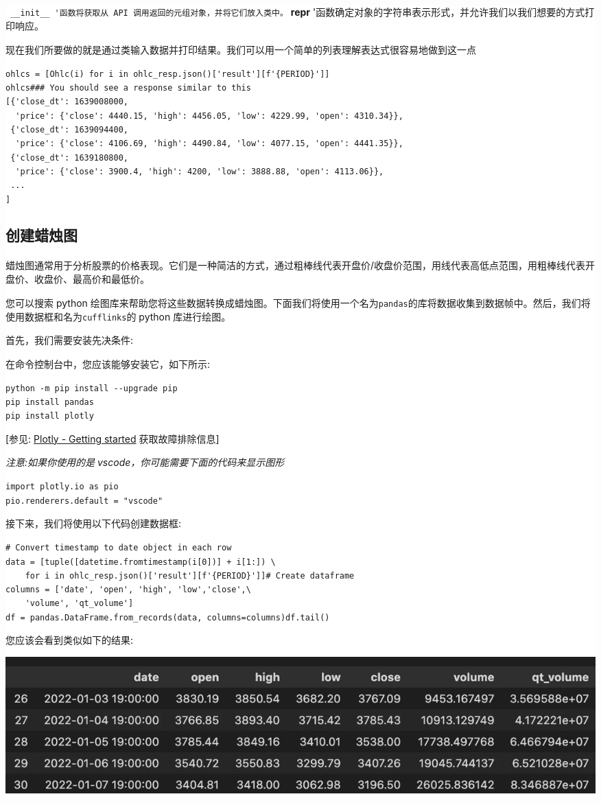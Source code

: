 ` __init__ '函数将获取从 API 调用返回的元组对象，并将它们放入类中。` __repr__ '函数确定对象的字符串表示形式，并允许我们以我们想要的方式打印响应。

现在我们所要做的就是通过类输入数据并打印结果。我们可以用一个简单的列表理解表达式很容易地做到这一点

```
ohlcs = [Ohlc(i) for i in ohlc_resp.json()['result'][f'{PERIOD}']]
ohlcs### You should see a response similar to this
[{'close_dt': 1639008000,
  'price': {'close': 4440.15, 'high': 4456.05, 'low': 4229.99, 'open': 4310.34}},
 {'close_dt': 1639094400,
  'price': {'close': 4106.69, 'high': 4490.84, 'low': 4077.15, 'open': 4441.35}},
 {'close_dt': 1639180800,
  'price': {'close': 3900.4, 'high': 4200, 'low': 3888.88, 'open': 4113.06}},
 ...
]
```

## 创建蜡烛图

蜡烛图通常用于分析股票的价格表现。它们是一种简洁的方式，通过粗棒线代表开盘价/收盘价范围，用线代表高低点范围，用粗棒线代表开盘价、收盘价、最高价和最低价。

您可以搜索 python 绘图库来帮助您将这些数据转换成蜡烛图。下面我们将使用一个名为`pandas`的库将数据收集到数据帧中。然后，我们将使用数据框和名为`cufflinks`的 python 库进行绘图。

首先，我们需要安装先决条件:

在命令控制台中，您应该能够安装它，如下所示:

```
python -m pip install --upgrade pip 
pip install pandas
pip install plotly
```

[参见: [Plotly - Getting started](https://plotly.com/python/getting-started/) 获取故障排除信息]

*注意:如果你使用的是 vscode，你可能需要下面的代码来显示图形*

```
import plotly.io as pio
pio.renderers.default = "vscode"
```

接下来，我们将使用以下代码创建数据框:

```
# Convert timestamp to date object in each row
data = [tuple([datetime.fromtimestamp(i[0])] + i[1:]) \
    for i in ohlc_resp.json()['result'][f'{PERIOD}']]# Create dataframe
columns = ['date', 'open', 'high', 'low','close',\
    'volume', 'qt_volume']
df = pandas.DataFrame.from_records(data, columns=columns)df.tail()
```

您应该会看到类似如下的结果:

![](img/6076fd35d5cfcf863a24421fac6b3fdb.png)
